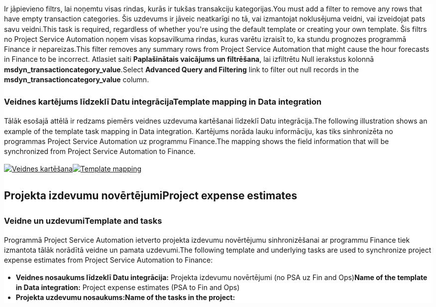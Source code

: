 <span data-ttu-id="21c2b-149">Ir jāpievieno filtrs, lai noņemtu visas rindas, kurās ir tukšas transakciju kategorijas.</span><span class="sxs-lookup"><span data-stu-id="21c2b-149">You must add a filter to remove any rows that have empty transaction categories.</span></span> <span data-ttu-id="21c2b-150">Šis uzdevums ir jāveic neatkarīgi no tā, vai izmantojat noklusējuma veidni, vai izveidojat pats savu veidni.</span><span class="sxs-lookup"><span data-stu-id="21c2b-150">This task is required, regardless of whether you're using the default template or creating your own template.</span></span> <span data-ttu-id="21c2b-151">Šis filtrs no Project Service Automation noņem visas kopsavilkuma rindas, kuras varētu izraisīt to, ka stundu prognozes programmā Finance ir nepareizas.</span><span class="sxs-lookup"><span data-stu-id="21c2b-151">This filter removes any summary rows from Project Service Automation that might cause the hour forecasts in Finance to be incorrect.</span></span> <span data-ttu-id="21c2b-152">Atlasiet saiti **Paplašinātais vaicājums un filtrēšana**, lai izfiltrētu Null ierakstus kolonnā **msdyn\_transactioncategory\_value**.</span><span class="sxs-lookup"><span data-stu-id="21c2b-152">Select **Advanced Query and Filtering** link to filter out null records in the **msdyn\_transactioncategory\_value** column.</span></span>

### <a name="template-mapping-in-data-integration"></a><span data-ttu-id="21c2b-153">Veidnes kartējums līdzeklī Datu integrācija</span><span class="sxs-lookup"><span data-stu-id="21c2b-153">Template mapping in Data integration</span></span>

<span data-ttu-id="21c2b-154">Tālāk esošajā attēlā ir redzams piemērs veidnes uzdevuma kartēšanai līdzeklī Datu integrācija.</span><span class="sxs-lookup"><span data-stu-id="21c2b-154">The following illustration shows an example of the template task mapping in Data integration.</span></span> <span data-ttu-id="21c2b-155">Kartējums norāda lauku informāciju, kas tiks sinhronizēta no programmas Project Service Automation uz programmu Finance.</span><span class="sxs-lookup"><span data-stu-id="21c2b-155">The mapping shows the field information that will be synchronized from Project Service Automation to Finance.</span></span>

<span data-ttu-id="21c2b-156">[![Veidnes kartēšana](./media/ProjectHourEstimatesMapping.jpg)](./media/ProjectHourEstimatesMapping.jpg)</span><span class="sxs-lookup"><span data-stu-id="21c2b-156">[![Template mapping](./media/ProjectHourEstimatesMapping.jpg)](./media/ProjectHourEstimatesMapping.jpg)</span></span>

## <a name="project-expense-estimates"></a><span data-ttu-id="21c2b-157">Projekta izdevumu novērtējumi</span><span class="sxs-lookup"><span data-stu-id="21c2b-157">Project expense estimates</span></span>

### <a name="template-and-tasks"></a><span data-ttu-id="21c2b-158">Veidne un uzdevumi</span><span class="sxs-lookup"><span data-stu-id="21c2b-158">Template and tasks</span></span>

<span data-ttu-id="21c2b-159">Programmā Project Service Automation ietverto projekta izdevumu novērtējumu sinhronizēšanai ar programmu Finance tiek izmantota tālāk norādītā veidne un pamata uzdevumi.</span><span class="sxs-lookup"><span data-stu-id="21c2b-159">The following template and underlying tasks are used to synchronize project expense estimates from Project Service Automation to Finance:</span></span>

- <span data-ttu-id="21c2b-160">**Veidnes nosaukums līdzeklī Datu integrācija:** Projekta izdevumu novērtējumi (no PSA uz Fin and Ops)</span><span class="sxs-lookup"><span data-stu-id="21c2b-160">**Name of the template in Data integration:** Project expense estimates (PSA to Fin and Ops)</span></span>
- <span data-ttu-id="21c2b-161">**Projekta uzdevumu nosaukums:**</span><span class="sxs-lookup"><span data-stu-id="21c2b-161">**Name of the tasks in the project:**</span></span>
